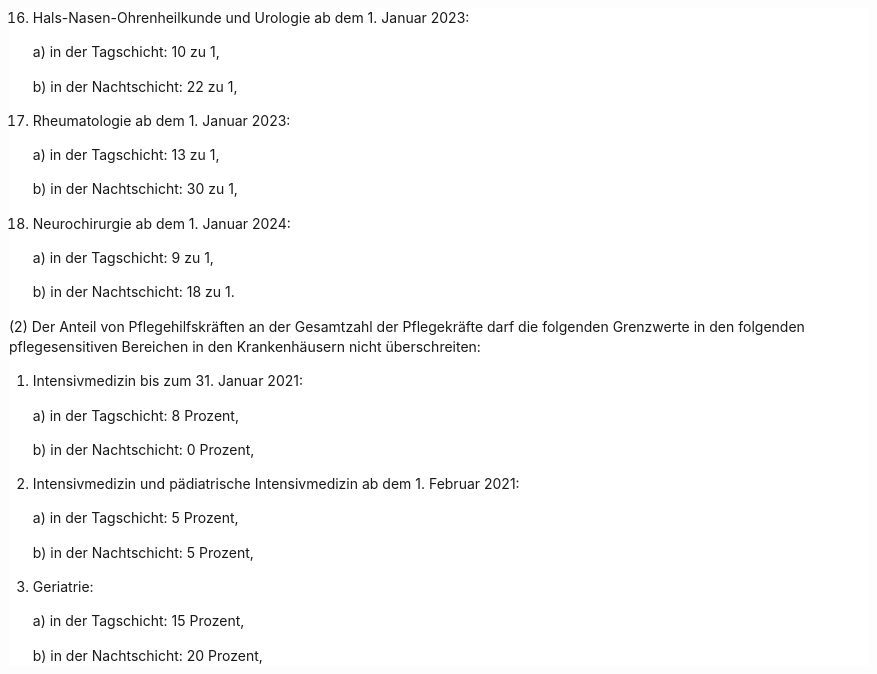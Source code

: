 

16. Hals-Nasen-Ohrenheilkunde und Urologie ab dem 1. Januar 2023:

    a)  in der Tagschicht: 10 zu 1,


    b)  in der Nachtschicht: 22 zu 1,





17. Rheumatologie ab dem 1. Januar 2023:

    a)  in der Tagschicht: 13 zu 1,


    b)  in der Nachtschicht: 30 zu 1,





18. Neurochirurgie ab dem 1. Januar 2024:

    a)  in der Tagschicht: 9 zu 1,


    b)  in der Nachtschicht: 18 zu 1.







(2) Der Anteil von Pflegehilfskräften an der Gesamtzahl der
Pflegekräfte darf die folgenden Grenzwerte in den folgenden
pflegesensitiven Bereichen in den Krankenhäusern nicht überschreiten:

1.  Intensivmedizin bis zum 31. Januar 2021:

    a)  in der Tagschicht: 8 Prozent,


    b)  in der Nachtschicht: 0 Prozent,





2.  Intensivmedizin und pädiatrische Intensivmedizin ab dem 1. Februar
    2021:

    a)  in der Tagschicht: 5 Prozent,


    b)  in der Nachtschicht: 5 Prozent,





3.  Geriatrie:

    a)  in der Tagschicht: 15 Prozent,


    b)  in der Nachtschicht: 20 Prozent,



